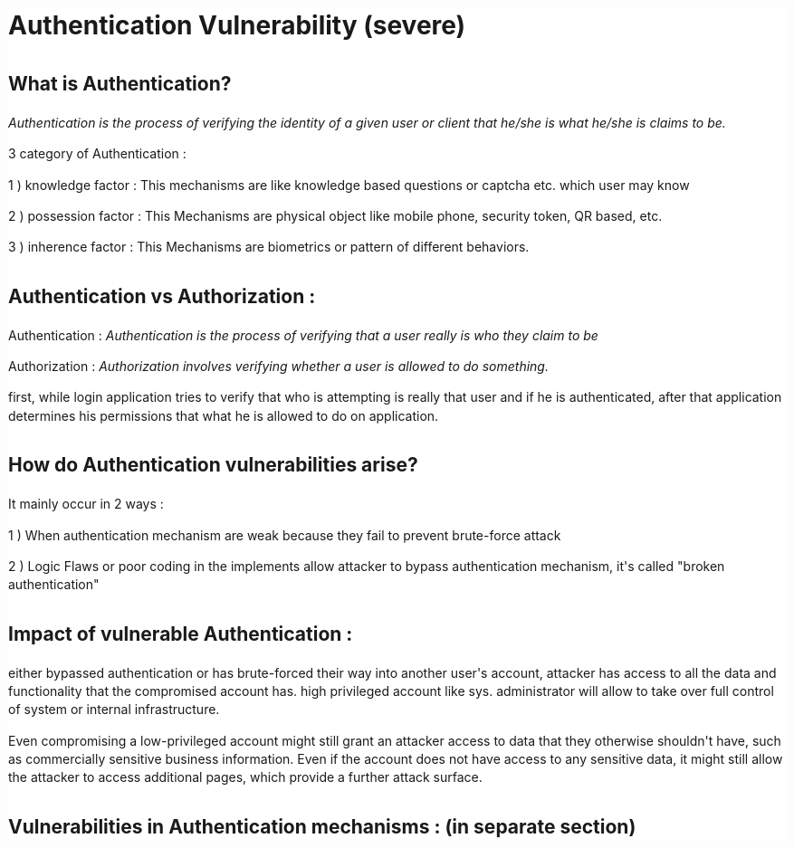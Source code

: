 # Authentication Vulnerability (severe)

## What is Authentication?

*Authentication is the process of verifying the identity of a given user or client that he/she is what he/she is claims to be.*

3 category of Authentication :

1 ) knowledge factor : This mechanisms are like knowledge based questions or captcha etc. which user may know 

2 ) possession factor : This Mechanisms are physical object like mobile phone, security token, QR based, etc.

3 ) inherence factor  : This Mechanisms are biometrics or pattern of different behaviors.

## Authentication  vs Authorization :

Authentication : *Authentication is the process of verifying that a user really is who they claim to be*

Authorization : *Authorization involves verifying whether a user is allowed to do something.*

first, while login application tries to verify that who is attempting is really that user and if he is authenticated, after that application determines his permissions that what he is allowed to do on application.

## How do Authentication vulnerabilities arise?

It mainly occur in 2 ways :

1 ) When authentication mechanism are weak because they fail to prevent brute-force attack

2 ) Logic Flaws or poor coding in the implements allow attacker to bypass authentication mechanism, it's called "broken authentication"

## Impact of vulnerable Authentication :

either bypassed authentication or has brute-forced their way into another user's account, attacker has access to all the data and functionality that the compromised account has. high privileged account like sys. administrator will allow to take over full control of system or internal infrastructure.

Even compromising a low-privileged account might still grant an attacker access to data that they otherwise shouldn't have, such as commercially sensitive business information. Even if the account does not have access to any sensitive data, it might still allow the attacker to access additional pages, which provide a further attack surface.

## Vulnerabilities in Authentication mechanisms : (in separate section)
